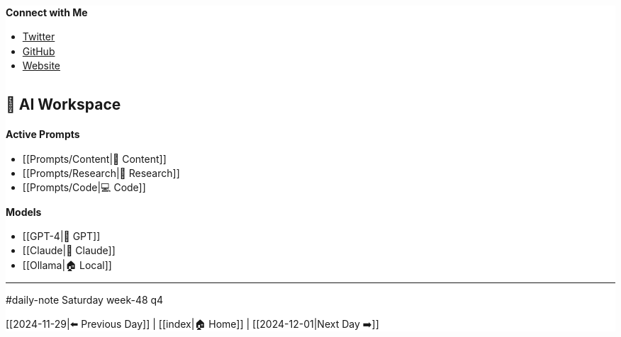 **Connect with Me**
- [Twitter](https://twitter.com/yourusername)
- [GitHub](https://github.com/yourusername)
- [Website](https://yourwebsite.com)

## 🤖 AI Workspace
**Active Prompts**
- [[Prompts/Content|📝 Content]]
- [[Prompts/Research|🔬 Research]]
- [[Prompts/Code|💻 Code]]

**Models**
- [[GPT-4|💬 GPT]]
- [[Claude|🧠 Claude]]
- [[Ollama|🏠 Local]]

---

#daily-note  Saturday week-48 q4

[[2024-11-29|⬅️ Previous Day]] | [[index|🏠 Home]] | [[2024-12-01|Next Day ➡️]]
